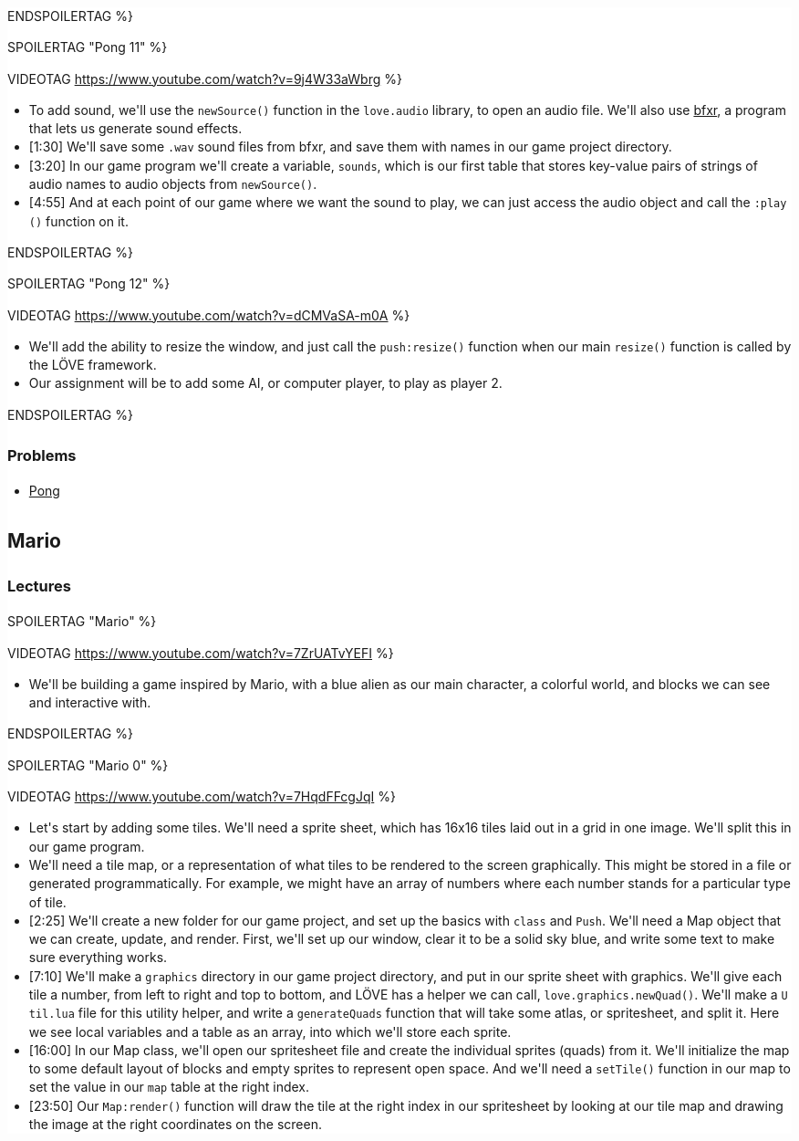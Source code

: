 ENDSPOILERTAG %}

SPOILERTAG "Pong 11" %}

VIDEOTAG https://www.youtube.com/watch?v=9j4W33aWbrg %}

* To add sound, we'll use the `newSource()` function in the `love.audio` library, to open an audio file. We'll also use [bfxr](https://www.bfxr.net), a program that lets us generate sound effects.
* [1:30] We'll save some `.wav` sound files from bfxr, and save them with names in our game project directory.
* [3:20] In our game program we'll create a variable, `sounds`, which is our first table that stores key-value pairs of strings of audio names to audio objects from `newSource()`.
* [4:55] And at each point of our game where we want the sound to play, we can just access the audio object and call the `:play()` function on it.

ENDSPOILERTAG %}

SPOILERTAG "Pong 12" %}

VIDEOTAG https://www.youtube.com/watch?v=dCMVaSA-m0A %}

* We'll add the ability to resize the window, and just call the `push:resize()` function when our main `resize()` function is called by the LÖVE framework.
* Our assignment will be to add some AI, or computer player, to play as player 2.

ENDSPOILERTAG %}

### Problems

* [Pong](pong/)

## Mario

### Lectures

SPOILERTAG "Mario" %}

VIDEOTAG https://www.youtube.com/watch?v=7ZrUATvYEFI %}

* We'll be building a game inspired by Mario, with a blue alien as our main character, a colorful world, and blocks we can see and interactive with.

ENDSPOILERTAG %}

SPOILERTAG "Mario 0" %}

VIDEOTAG https://www.youtube.com/watch?v=7HqdFFcgJqI %}

* Let's start by adding some tiles. We'll need a sprite sheet, which has 16x16 tiles laid out in a grid in one image. We'll split this in our game program.
* We'll need a tile map, or a representation of what tiles to be rendered to the screen graphically. This might be stored in a file or generated programmatically. For example, we might have an array of numbers where each number stands for a particular type of tile.
* [2:25] We'll create a new folder for our game project, and set up the basics with `class` and `Push`. We'll need a Map object that we can create, update, and render. First, we'll set up our window, clear it to be a solid sky blue, and write some text to make sure everything works.
* [7:10] We'll make a `graphics` directory in our game project directory, and put in our sprite sheet with graphics. We'll give each tile a number, from left to right and top to bottom, and LÖVE has a helper we can call, `love.graphics.newQuad()`. We'll make a `Util.lua` file for this utility helper, and write a `generateQuads` function that will take some atlas, or spritesheet, and split it. Here we see local variables and a table as an array, into which we'll store each sprite.
* [16:00] In our Map class, we'll open our spritesheet file and create the individual sprites (quads) from it. We'll initialize the map to some default layout of blocks and empty sprites to represent open space. And we'll need a `setTile()` function in our map to set the value in our `map` table at the right index.
* [23:50] Our `Map:render()` function will draw the tile at the right index in our spritesheet by looking at our tile map and drawing the image at the right coordinates on the screen.
